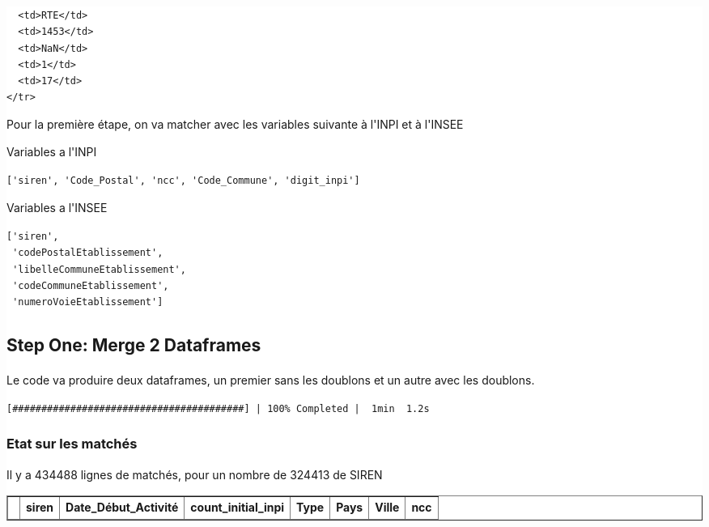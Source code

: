       <td>RTE</td>
      <td>1453</td>
      <td>NaN</td>
      <td>1</td>
      <td>17</td>
    </tr>
  </tbody>
</table>
</div>



Pour la première étape, on va matcher avec les variables suivante à l'INPI et à l'INSEE

Variables a l'INPI




    ['siren', 'Code_Postal', 'ncc', 'Code_Commune', 'digit_inpi']



Variables a l'INSEE




    ['siren',
     'codePostalEtablissement',
     'libelleCommuneEtablissement',
     'codeCommuneEtablissement',
     'numeroVoieEtablissement']



## Step One:  Merge 2 Dataframes

Le code va produire deux dataframes, un premier sans les doublons et un autre avec les doublons. 

    [########################################] | 100% Completed |  1min  1.2s
    

### Etat sur les matchés

Il y a 434488 lignes de matchés, pour un nombre de 324413 de SIREN




<div>
<style scoped>
    .dataframe tbody tr th:only-of-type {
        vertical-align: middle;
    }

    .dataframe tbody tr th {
        vertical-align: top;
    }

    .dataframe thead th {
        text-align: right;
    }
</style>
<table border="1" class="dataframe">
  <thead>
    <tr style="text-align: right;">
      <th></th>
      <th>siren</th>
      <th>Date_Début_Activité</th>
      <th>count_initial_inpi</th>
      <th>Type</th>
      <th>Pays</th>
      <th>Ville</th>
      <th>ncc</th>